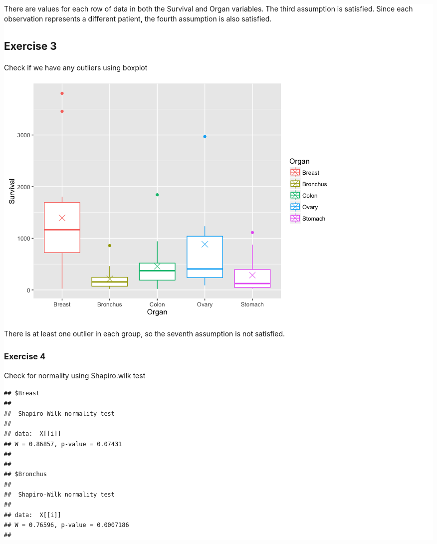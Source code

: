 There are values for each row of data in both the Survival and Organ variables. The third assumption is satisfied. Since each observation represents a different patient, the fourth assumption is also satisfied.

Exercise 3
----------

Check if we have any outliers using boxplot

![](one-way-analysis-of-variance-exercises_files/figure-markdown_github/unnamed-chunk-3-1.png)

There is at least one outlier in each group, so the seventh assumption is not satisfied.

### Exercise 4

Check for normality using Shapiro.wilk test

    ## $Breast
    ## 
    ##  Shapiro-Wilk normality test
    ## 
    ## data:  X[[i]]
    ## W = 0.86857, p-value = 0.07431
    ## 
    ## 
    ## $Bronchus
    ## 
    ##  Shapiro-Wilk normality test
    ## 
    ## data:  X[[i]]
    ## W = 0.76596, p-value = 0.0007186
    ## 